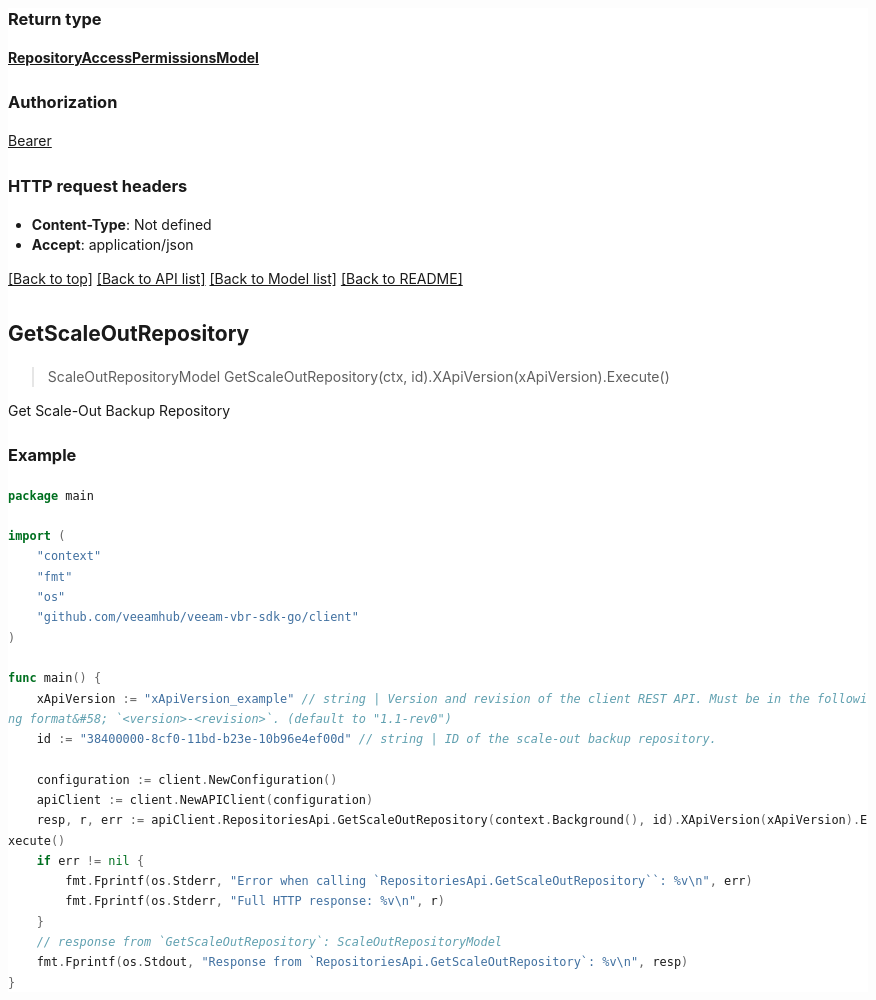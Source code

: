 
### Return type

[**RepositoryAccessPermissionsModel**](RepositoryAccessPermissionsModel.md)

### Authorization

[Bearer](../README.md#Bearer)

### HTTP request headers

- **Content-Type**: Not defined
- **Accept**: application/json

[[Back to top]](#) [[Back to API list]](../README.md#documentation-for-api-endpoints)
[[Back to Model list]](../README.md#documentation-for-models)
[[Back to README]](../README.md)


## GetScaleOutRepository

> ScaleOutRepositoryModel GetScaleOutRepository(ctx, id).XApiVersion(xApiVersion).Execute()

Get Scale-Out Backup Repository



### Example

```go
package main

import (
    "context"
    "fmt"
    "os"
    "github.com/veeamhub/veeam-vbr-sdk-go/client"
)

func main() {
    xApiVersion := "xApiVersion_example" // string | Version and revision of the client REST API. Must be in the following format&#58; `<version>-<revision>`. (default to "1.1-rev0")
    id := "38400000-8cf0-11bd-b23e-10b96e4ef00d" // string | ID of the scale-out backup repository.

    configuration := client.NewConfiguration()
    apiClient := client.NewAPIClient(configuration)
    resp, r, err := apiClient.RepositoriesApi.GetScaleOutRepository(context.Background(), id).XApiVersion(xApiVersion).Execute()
    if err != nil {
        fmt.Fprintf(os.Stderr, "Error when calling `RepositoriesApi.GetScaleOutRepository``: %v\n", err)
        fmt.Fprintf(os.Stderr, "Full HTTP response: %v\n", r)
    }
    // response from `GetScaleOutRepository`: ScaleOutRepositoryModel
    fmt.Fprintf(os.Stdout, "Response from `RepositoriesApi.GetScaleOutRepository`: %v\n", resp)
}
```
